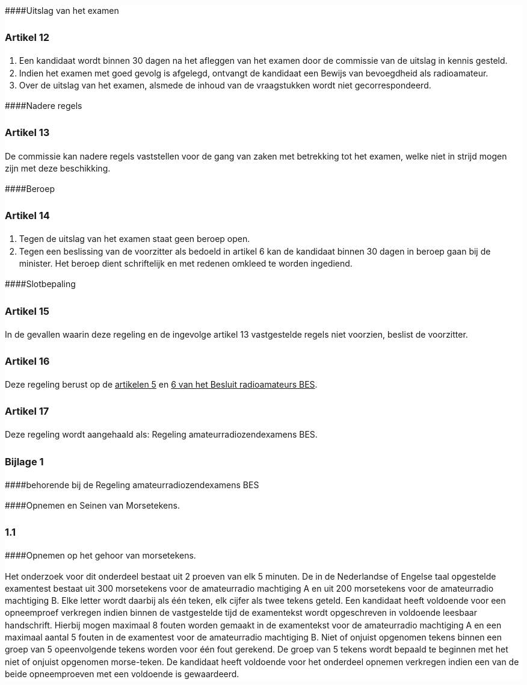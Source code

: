 ####Uitslag van het examen

### Artikel  12  

1.  Een kandidaat wordt binnen 30 dagen na het afleggen van het examen door de commissie van de uitslag in kennis gesteld.   
2.  Indien het examen met goed gevolg is afgelegd, ontvangt de kandidaat een Bewijs van bevoegdheid als radioamateur.   
3.  Over de uitslag van het examen, alsmede de inhoud van de vraagstukken wordt niet gecorrespondeerd.  

####Nadere regels

### Artikel  13  

De commissie kan nadere regels vaststellen voor de gang van zaken met betrekking tot het examen, welke niet in strijd mogen zijn met deze beschikking. 

####Beroep

### Artikel  14  

1.  Tegen de uitslag van het examen staat geen beroep open.   
2.  Tegen een beslissing van de voorzitter als bedoeld in artikel 6 kan de kandidaat binnen 30 dagen in beroep gaan bij de minister. Het beroep dient schriftelijk en met redenen omkleed te worden ingediend.  

####Slotbepaling

### Artikel  15  

In de gevallen waarin deze regeling en de ingevolge artikel 13 vastgestelde regels niet voorzien, beslist de voorzitter. 

### Artikel  16  

Deze regeling berust op de [artikelen 5](../../../../../AMvB-BES/besluit/radioamateurs/bes/BWBR0028725/README.md) en [6 van het Besluit radioamateurs BES](../../../../../AMvB-BES/besluit/radioamateurs/bes/BWBR0028725/README.md). 

### Artikel  17  

Deze regeling wordt aangehaald als: Regeling amateurradiozendexamens BES. 

### Bijlage  1  

####behorende bij de Regeling amateurradiozendexamens BES

####Opnemen en Seinen van Morsetekens.

### 1.1   

####Opnemen op het gehoor van morsetekens.

Het onderzoek voor dit onderdeel bestaat uit 2 proeven van elk 5 minuten. De in de Nederlandse of Engelse taal opgestelde examentest bestaat uit 300 morsetekens voor de amateurradio machtiging A en uit 200 morsetekens voor de amateurradio machtiging B. Elke letter wordt daarbij als één teken, elk cijfer als twee tekens geteld. Een kandidaat heeft voldoende voor een opneemproef verkregen indien binnen de vastgestelde tijd de examentekst wordt opgeschreven in voldoende leesbaar handschrift. Hierbij mogen maximaal 8 fouten worden gemaakt in de examentekst voor de amateurradio machtiging A en een maximaal aantal 5 fouten in de examentest voor de amateurradio machtiging B. Niet of onjuist opgenomen tekens binnen een groep van 5 opeenvolgende tekens worden voor één fout gerekend. De groep van 5 tekens wordt bepaald te beginnen met het niet of onjuist opgenomen morse-teken. De kandidaat heeft voldoende voor het onderdeel opnemen verkregen indien een van de beide opneemproeven met een voldoende is gewaardeerd. 

